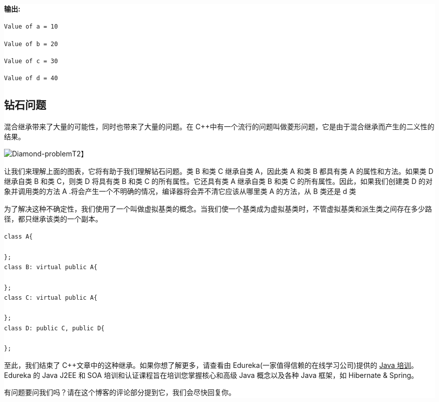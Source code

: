 **输出:**

`Value of a = 10`

`Value of b = 20`

`Value of c = 30`

`Value of d = 40`

## **钻石问题**

混合继承带来了大量的可能性，同时也带来了大量的问题。在 C++中有一个流行的问题叫做菱形问题，它是由于混合继承而产生的二义性的结果。

![Diamond-problem](../Images/471a71d81e8a18261089adf31a8061fb.png)T2】

让我们来理解上面的图表，它将有助于我们理解钻石问题。类 B 和类 C 继承自类 A，因此类 A 和类 B 都具有类 A 的属性和方法。如果类 D 继承自类 B 和类 C，则类 D 将具有类 B 和类 C 的所有属性。它还具有类 A 继承自类 B 和类 C 的所有属性。因此，如果我们创建类 D 的对象并调用类的方法 A .将会产生一个不明确的情况，编译器将会弄不清它应该从哪里类 A 的方法，从 B 类还是 d 类

为了解决这种不确定性，我们使用了一个叫做虚拟基类的概念。当我们使一个基类成为虚拟基类时，不管虚拟基类和派生类之间存在多少路径，都只继承该类的一个副本。

```
class A{

};
class B: virtual public A{

};
class C: virtual public A{

};
class D: public C, public D{

};
```

至此，我们结束了 C++文章中的这种继承。如果你想了解更多，请查看由 Edureka(一家值得信赖的在线学习公司)提供的  [Java 培训](https://www.edureka.co/java-j2ee-soa-training)。Edureka 的 Java J2EE 和 SOA 培训和认证课程旨在培训您掌握核心和高级 Java 概念以及各种 Java 框架，如 Hibernate & Spring。

有问题要问我们吗？请在这个博客的评论部分提到它，我们会尽快回复你。